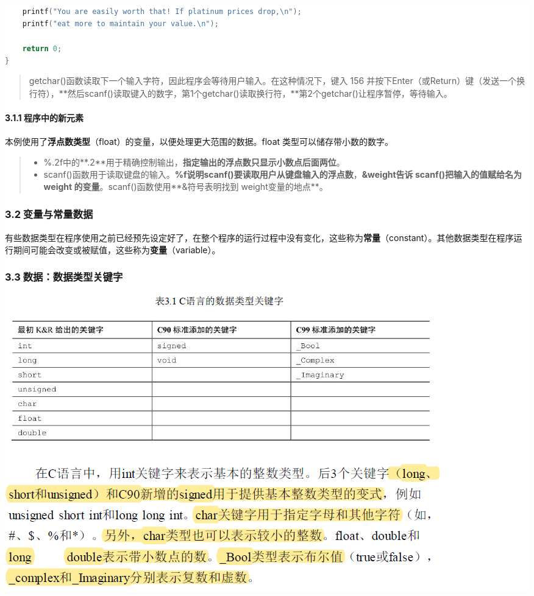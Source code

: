 ```c
	printf("You are easily worth that! If platinum prices drop,\n");  
	printf("eat more to maintain your value.\n");  
	  
	return 0;  
}
```

> getchar()函数读取下一个输入字符，因此程序会等待用户输入。在这种情况下，键入 156 并按下Enter（或Return）键（发送一个换行符），**然后scanf()读取键入的数字，第1个getchar()读取换行符，**第2个getchar()让程序暂停，等待输入。

#### 3.1.1 程序中的新元素

本例使用了**浮点数类型**（float）的变量，以便处理更大范围的数据。float 类型可以储存带小数的数字。

>+ %.2f中的**.2**用于精确控制输出，**指定输出的浮点数只显示小数点后面两位**。
>+ scanf()函数用于读取键盘的输入。**%f说明scanf()要读取用户从键盘输入的浮点数**，**&weight告诉 scanf()把输入的值赋给名为 weight 的变量**。scanf()函数使用**&符号表明找到 weight变量的地点**。


### 3.2 变量与常量数据

有些数据类型在程序使用之前已经预先设定好了，在整个程序的运行过程中没有变化，这些称为**常量**（constant）。其他数据类型在程序运行期间可能会改变或被赋值，这些称为**变量**（variable）。

### 3.3 数据：数据类型关键字

![](picture/《C_Primer_Plus》第六版.assets/image-20230511152307649.png)

![](picture/《C_Primer_Plus》第六版.assets/image-20230511152611820.png)
